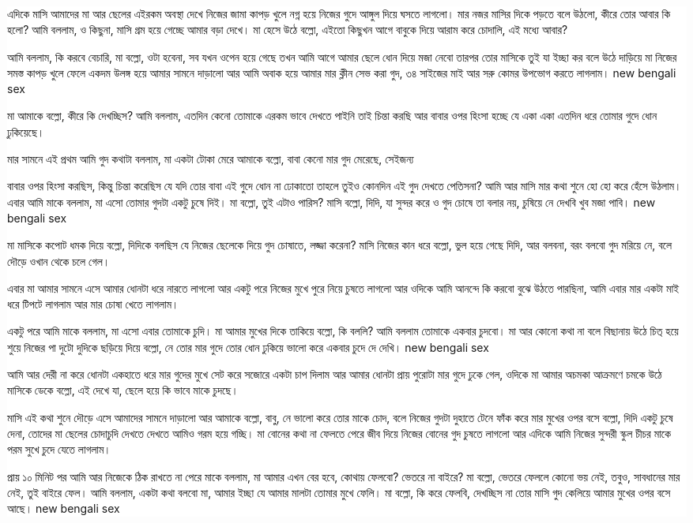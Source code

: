 


এদিকে মাসি আমাদের মা আর ছেলের এইরকম অবস্থা দেখে নিজের জামা কাপড় খুলে নগ্ন হয়ে নিজের গুদে আঙ্গুল দিয়ে ঘসতে লাগলো। মার নজর মাসির দিকে পড়তে বলে উঠলো, কীরে তোর আবার কি হলো? আমি বললাম, ও কিছুনা, মাসি গ্রম হয়ে গেচ্ছে আমার বড়া দেখে। মা হেসে উঠে বল্লো, এইতো কিছুখন আগে বাবুকে দিয়ে আরাম করে চোদালি, এই মধ্যে আবার?


 আমি বললাম, কি করবে বেচারি, মা বল্লো, ওটা হবেনা, সব যখন ওপেন হয়ে গেছে তখন আমি আগে আমার ছেলে ধোন দিয়ে মজা নেবো তারপর তোর মাসিকে তুই যা ইচ্ছা কর বলে উঠে দাড়িয়ে মা নিজের সমস্ত কাপড় খুলে ফেলে একদম উলঙ্গ হয়ে আমার সামনে দাড়ালো আর আমি অবাক হয়ে আমার মার ক্লীন সেভ করা গুদ, ৩৪ সাইজের মাই আর সরু কোমর উপভোগ করতে লাগলাম। new bengali sex




 মা আমাকে বল্লো, কীরে কি দেখচ্ছিস? আমি বললাম, এতদিন কেনো তোমাকে এরকম ভাবে দেখতে পাইনি তাই চিন্তা করছি আর বাবার ওপর হিংসা হচ্ছে যে একা একা এতদিন ধরে তোমার গুদে ধোন ঢুকিয়েছে।


মার সামনে এই প্রথম আমি গুদ কথাটা বললাম, মা একটা টোকা মেরে আমাকে বল্লো, বাবা কেনো মার গুদ মেরেছে, সেইজন্য


বাবার ওপর হিংসা করছিস, কিন্তু চিন্তা করেছিস যে যদি তোর বাবা এই গুদে ধোন না ঢোকাতো তাহলে তুইও কোনদিন এই গুদ দেখতে পেতিসনা? আমি আর মাসি মার কথা শুনে হো হো করে হেঁসে উঠলাম। এবার আমি মাকে বললাম, মা এসো তোমার গুদটা একটু চুষে দিই। মা বল্লো, তুই এটাও পারিস? মাসি বল্লো, দিদি, যা সুন্দর করে ও গুদ চোষে তা বলার নয়, চুষিয়ে নে দেখবি খুব মজা পাবি। new bengali sex




মা মাসিকে কপোট ধমক দিয়ে বল্লো, দিদিকে বলছিস যে নিজের ছেলেকে দিয়ে গুদ চোষাতে, লজ্জা করেনা? মাসি নিজের কান ধরে বল্লো, ভুল হয়ে গেছে দিদি, আর বলবনা, বরং বলবো গুদ মরিয়ে নে, বলে দৌড়ে ওখান থেকে চলে গেল।


 এবার মা আমার সামনে এসে আমার ধোনটা ধরে নারতে লাগলো আর একটু পরে নিজের মুখে পুরে নিয়ে চুষতে লাগলো আর ওদিকে আমি আনন্দে কি করবো বুঝে উঠতে পারছিনা, আমি এবার মার একটা মাই ধরে টিপটে লাগলাম আর মার চোষা খেতে লাগলাম।


একটু পরে আমি মাকে বললাম, মা এসো এবার তোমাকে চুদি। মা আমার মুখের দিকে তাকিয়ে বল্লো, কি বললি? আমি বললাম তোমাকে একবার চুদবো। মা আর কোনো কথা না বলে বিছানায় উঠে চিত্ হয়ে শুয়ে নিজের পা দুটো দুদিকে ছড়িয়ে দিয়ে বল্লো, নে তোর মার গুদে তোর ধোন ঢুকিয়ে ভালো করে একবার চুদে দে দেখি। new bengali sex




 আমি আর দেরী না করে ধোনটা একহাতে ধরে মার গুদের মুখে সেট করে সজোরে একটা চাপ দিলাম আর আমার ধোনটা প্রায় পুরোটা মার গুদে ঢুকে গেল, ওদিকে মা আমার অচমকা আক্রমণে চমকে উঠে মাসিকে ডেকে বল্লো, এই দেখে যা, ছেলে হয়ে কি ভাবে মাকে চুদছে।


মাসি এই কথা শুনে দৌড়ে এসে আমাদের সামনে দাড়ালো আর আমাকে বল্লো, বাবু, নে ভালো করে তোর মাকে চোদ, বলে নিজের গুদটা দুহাতে টেনে ফাঁক করে মার মুখের ওপর বসে বল্লো, দিদি একটু চুষে দেনা, তোদের মা ছেলের চোদাচুদি দেখতে দেখতে আমিও গরম হয়ে গচ্ছি। মা বোনের কথা না ফেলতে পেরে জীব দিয়ে নিজের বোনের গুদ চুষতে লাগলো আর এদিকে আমি নিজের সুন্দরী স্কুল চীচর মাকে পরম সুখে চুদে যেতে লাগলাম।


প্রায় ১০ মিনিট পর আমি আর নিজেকে ঠিক রাখতে না পেরে মাকে বললাম, মা আমার এখন বের হবে, কোথায় ফেলবো? ভেতরে না বাইরে? মা বল্লো, ভেতরে ফেললে কোনো ভয় নেই, তবুও, সাবধানের মার নেই, তুই বাইরে ফেল। আমি বললাম, একটা কথা বলবো মা, আমার ইচ্ছা যে আমার মালটা তোমার মুখে ফেলি। মা বল্লো, কি করে ফেলবি, দেখচ্ছিস না তোর মাসি গুদ কেলিয়ে আমার মুখের ওপর বসে আছে। new bengali sex

